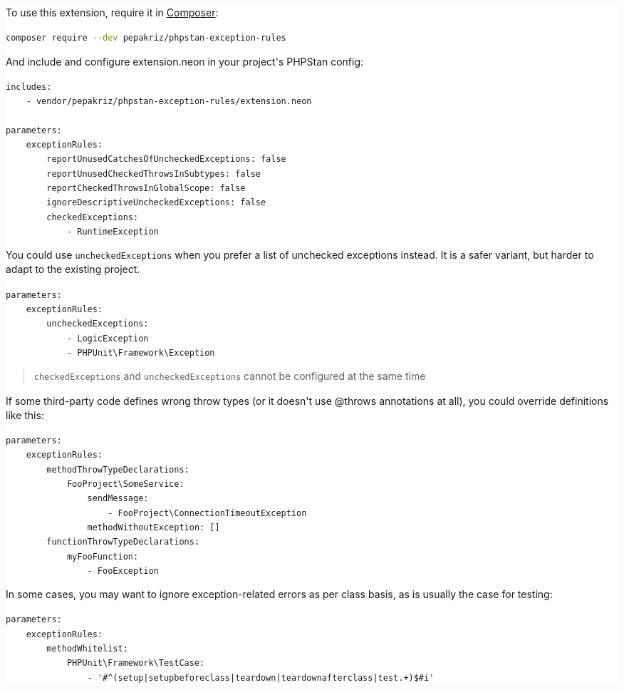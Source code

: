 To use this extension, require it in [Composer](https://getcomposer.org/):

```bash
composer require --dev pepakriz/phpstan-exception-rules
```

And include and configure extension.neon in your project's PHPStan config:

```neon
includes:
	- vendor/pepakriz/phpstan-exception-rules/extension.neon

parameters:
	exceptionRules:
		reportUnusedCatchesOfUncheckedExceptions: false
		reportUnusedCheckedThrowsInSubtypes: false
		reportCheckedThrowsInGlobalScope: false
		ignoreDescriptiveUncheckedExceptions: false
		checkedExceptions:
			- RuntimeException
```

You could use `uncheckedExceptions` when you prefer a list of unchecked exceptions instead. It is a safer variant, but harder to adapt to the existing project.

```neon
parameters:
	exceptionRules:
		uncheckedExceptions:
			- LogicException
			- PHPUnit\Framework\Exception
```

> `checkedExceptions` and `uncheckedExceptions` cannot be configured at the same time

If some third-party code defines wrong throw types (or it doesn't use @throws annotations at all), you could override definitions like this:

```neon
parameters:
	exceptionRules:
		methodThrowTypeDeclarations:
			FooProject\SomeService:
				sendMessage:
					- FooProject\ConnectionTimeoutException
				methodWithoutException: []
		functionThrowTypeDeclarations:
			myFooFunction:
				- FooException
```

In some cases, you may want to ignore exception-related errors as per class basis, as is usually the case for testing:

```neon
parameters:
	exceptionRules:
		methodWhitelist:
			PHPUnit\Framework\TestCase:
				- '#^(setup|setupbeforeclass|teardown|teardownafterclass|test.+)$#i'
```
